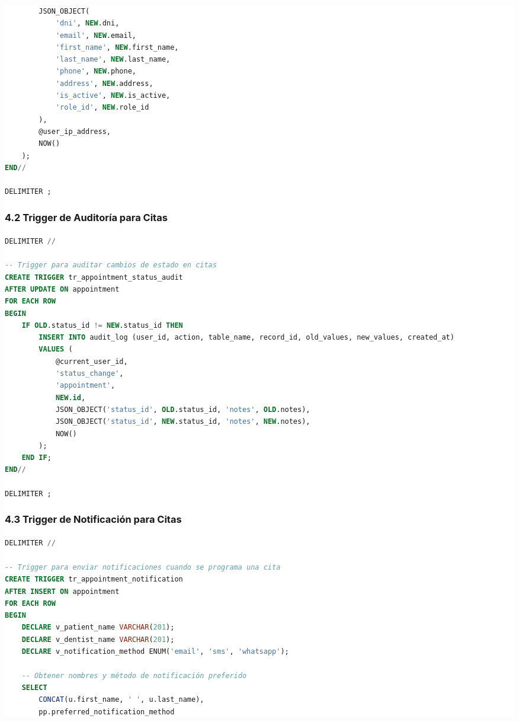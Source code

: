 ```sql
        JSON_OBJECT(
            'dni', NEW.dni,
            'email', NEW.email,
            'first_name', NEW.first_name,
            'last_name', NEW.last_name,
            'phone', NEW.phone,
            'address', NEW.address,
            'is_active', NEW.is_active,
            'role_id', NEW.role_id
        ),
        @user_ip_address,
        NOW()
    );
END//

DELIMITER ;
```

### 4.2 Trigger de Auditoría para Citas

```sql
DELIMITER //

-- Trigger para auditar cambios de estado en citas
CREATE TRIGGER tr_appointment_status_audit
AFTER UPDATE ON appointment
FOR EACH ROW
BEGIN
    IF OLD.status_id != NEW.status_id THEN
        INSERT INTO audit_log (user_id, action, table_name, record_id, old_values, new_values, created_at)
        VALUES (
            @current_user_id,
            'status_change',
            'appointment',
            NEW.id,
            JSON_OBJECT('status_id', OLD.status_id, 'notes', OLD.notes),
            JSON_OBJECT('status_id', NEW.status_id, 'notes', NEW.notes),
            NOW()
        );
    END IF;
END//

DELIMITER ;
```

### 4.3 Trigger de Notificación para Citas

```sql
DELIMITER //

-- Trigger para enviar notificaciones cuando se programa una cita
CREATE TRIGGER tr_appointment_notification
AFTER INSERT ON appointment
FOR EACH ROW
BEGIN
    DECLARE v_patient_name VARCHAR(201);
    DECLARE v_dentist_name VARCHAR(201);
    DECLARE v_notification_method ENUM('email', 'sms', 'whatsapp');
    
    -- Obtener nombres y método de notificación preferido
    SELECT 
        CONCAT(u.first_name, ' ', u.last_name),
        pp.preferred_notification_method
```